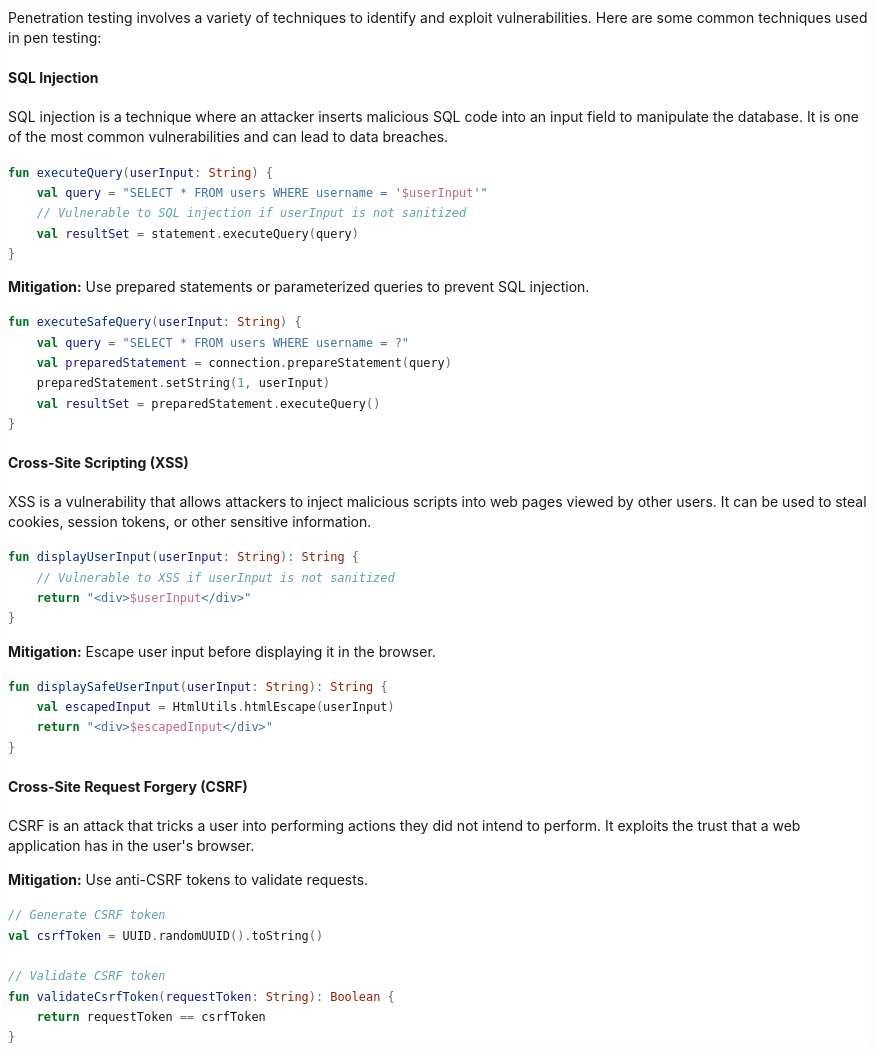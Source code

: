 Penetration testing involves a variety of techniques to identify and exploit vulnerabilities. Here are some common techniques used in pen testing:

#### SQL Injection

SQL injection is a technique where an attacker inserts malicious SQL code into an input field to manipulate the database. It is one of the most common vulnerabilities and can lead to data breaches.

```kotlin
fun executeQuery(userInput: String) {
    val query = "SELECT * FROM users WHERE username = '$userInput'"
    // Vulnerable to SQL injection if userInput is not sanitized
    val resultSet = statement.executeQuery(query)
}
```

**Mitigation:** Use prepared statements or parameterized queries to prevent SQL injection.

```kotlin
fun executeSafeQuery(userInput: String) {
    val query = "SELECT * FROM users WHERE username = ?"
    val preparedStatement = connection.prepareStatement(query)
    preparedStatement.setString(1, userInput)
    val resultSet = preparedStatement.executeQuery()
}
```

#### Cross-Site Scripting (XSS)

XSS is a vulnerability that allows attackers to inject malicious scripts into web pages viewed by other users. It can be used to steal cookies, session tokens, or other sensitive information.

```kotlin
fun displayUserInput(userInput: String): String {
    // Vulnerable to XSS if userInput is not sanitized
    return "<div>$userInput</div>"
}
```

**Mitigation:** Escape user input before displaying it in the browser.

```kotlin
fun displaySafeUserInput(userInput: String): String {
    val escapedInput = HtmlUtils.htmlEscape(userInput)
    return "<div>$escapedInput</div>"
}
```

#### Cross-Site Request Forgery (CSRF)

CSRF is an attack that tricks a user into performing actions they did not intend to perform. It exploits the trust that a web application has in the user's browser.

**Mitigation:** Use anti-CSRF tokens to validate requests.

```kotlin
// Generate CSRF token
val csrfToken = UUID.randomUUID().toString()

// Validate CSRF token
fun validateCsrfToken(requestToken: String): Boolean {
    return requestToken == csrfToken
}
```
